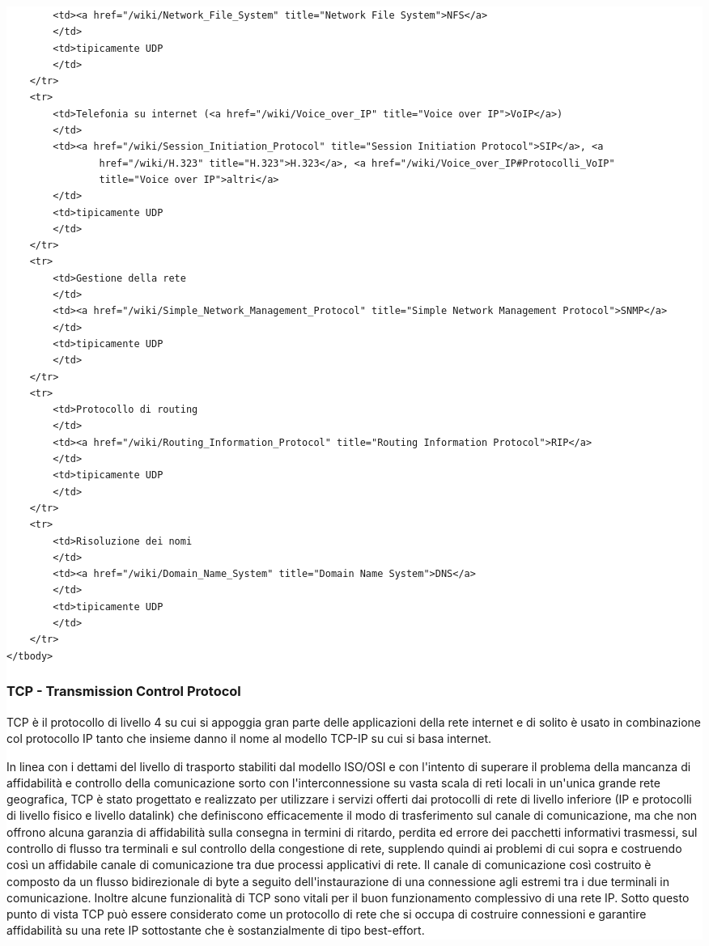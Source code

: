             <td><a href="/wiki/Network_File_System" title="Network File System">NFS</a>
            </td>
            <td>tipicamente UDP
            </td>
        </tr>
        <tr>
            <td>Telefonia su internet (<a href="/wiki/Voice_over_IP" title="Voice over IP">VoIP</a>)
            </td>
            <td><a href="/wiki/Session_Initiation_Protocol" title="Session Initiation Protocol">SIP</a>, <a
                    href="/wiki/H.323" title="H.323">H.323</a>, <a href="/wiki/Voice_over_IP#Protocolli_VoIP"
                    title="Voice over IP">altri</a>
            </td>
            <td>tipicamente UDP
            </td>
        </tr>
        <tr>
            <td>Gestione della rete
            </td>
            <td><a href="/wiki/Simple_Network_Management_Protocol" title="Simple Network Management Protocol">SNMP</a>
            </td>
            <td>tipicamente UDP
            </td>
        </tr>
        <tr>
            <td>Protocollo di routing
            </td>
            <td><a href="/wiki/Routing_Information_Protocol" title="Routing Information Protocol">RIP</a>
            </td>
            <td>tipicamente UDP
            </td>
        </tr>
        <tr>
            <td>Risoluzione dei nomi
            </td>
            <td><a href="/wiki/Domain_Name_System" title="Domain Name System">DNS</a>
            </td>
            <td>tipicamente UDP
            </td>
        </tr>
    </tbody>
</table>

### TCP - Transmission Control Protocol

TCP è il protocollo di livello 4 su cui si appoggia gran parte delle applicazioni della rete internet e di solito è usato in combinazione col protocollo IP tanto che insieme danno il nome al modello TCP-IP su cui si basa internet. 

In linea con i dettami del livello di trasporto stabiliti dal modello ISO/OSI e con l'intento di superare il problema della mancanza di affidabilità e controllo della comunicazione sorto con l'interconnessione su vasta scala di reti locali in un'unica grande rete geografica, TCP è stato progettato e realizzato per utilizzare i servizi offerti dai protocolli di rete di livello inferiore (IP e protocolli di livello fisico e livello datalink) che definiscono efficacemente il modo di trasferimento sul canale di comunicazione, ma che non offrono alcuna garanzia di affidabilità sulla consegna in termini di ritardo, perdita ed errore dei pacchetti informativi trasmessi, sul controllo di flusso tra terminali e sul controllo della congestione di rete, supplendo quindi ai problemi di cui sopra e costruendo così un affidabile canale di comunicazione tra due processi applicativi di rete. Il canale di comunicazione così costruito è composto da un flusso bidirezionale di byte a seguito dell'instaurazione di una connessione agli estremi tra i due terminali in comunicazione. Inoltre alcune funzionalità di TCP sono vitali per il buon funzionamento complessivo di una rete IP. Sotto questo punto di vista TCP può essere considerato come un protocollo di rete che si occupa di costruire connessioni e garantire affidabilità su una rete IP sottostante che è sostanzialmente di tipo best-effort.

